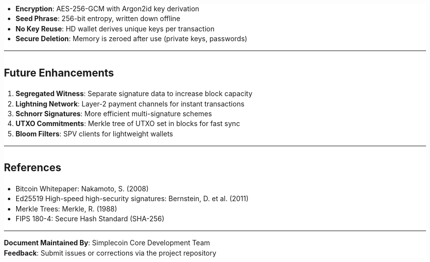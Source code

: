 - **Encryption**: AES-256-GCM with Argon2id key derivation
- **Seed Phrase**: 256-bit entropy, written down offline
- **No Key Reuse**: HD wallet derives unique keys per transaction
- **Secure Deletion**: Memory is zeroed after use (private keys, passwords)

---

## Future Enhancements

1. **Segregated Witness**: Separate signature data to increase block capacity
2. **Lightning Network**: Layer-2 payment channels for instant transactions
3. **Schnorr Signatures**: More efficient multi-signature schemes
4. **UTXO Commitments**: Merkle tree of UTXO set in blocks for fast sync
5. **Bloom Filters**: SPV clients for lightweight wallets

---

## References

- Bitcoin Whitepaper: Nakamoto, S. (2008)
- Ed25519 High-speed high-security signatures: Bernstein, D. et al. (2011)
- Merkle Trees: Merkle, R. (1988)
- FIPS 180-4: Secure Hash Standard (SHA-256)

---

**Document Maintained By**: Simplecoin Core Development Team  
**Feedback**: Submit issues or corrections via the project repository